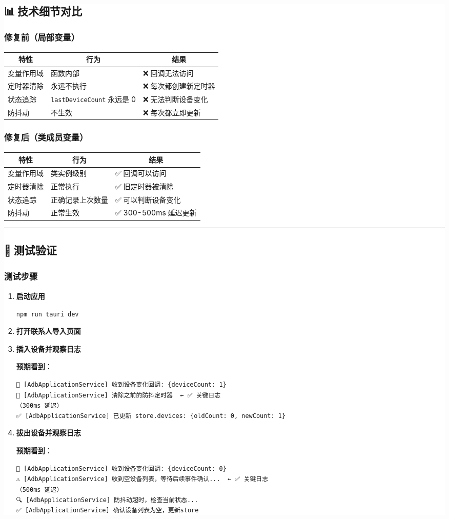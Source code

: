 ## 📊 技术细节对比

### 修复前（局部变量）

| 特性 | 行为 | 结果 |
|------|------|------|
| 变量作用域 | 函数内部 | ❌ 回调无法访问 |
| 定时器清除 | 永远不执行 | ❌ 每次都创建新定时器 |
| 状态追踪 | `lastDeviceCount` 永远是 0 | ❌ 无法判断设备变化 |
| 防抖动 | 不生效 | ❌ 每次都立即更新 |

### 修复后（类成员变量）

| 特性 | 行为 | 结果 |
|------|------|------|
| 变量作用域 | 类实例级别 | ✅ 回调可以访问 |
| 定时器清除 | 正常执行 | ✅ 旧定时器被清除 |
| 状态追踪 | 正确记录上次数量 | ✅ 可以判断设备变化 |
| 防抖动 | 正常生效 | ✅ 300-500ms 延迟更新 |

---

## 🧪 测试验证

### 测试步骤

1. **启动应用**
   ```bash
   npm run tauri dev
   ```

2. **打开联系人导入页面**

3. **插入设备并观察日志**

   **预期看到**：
   ```
   📱 [AdbApplicationService] 收到设备变化回调: {deviceCount: 1}
   🔄 [AdbApplicationService] 清除之前的防抖定时器  ← ✅ 关键日志
   （300ms 延迟）
   ✅ [AdbApplicationService] 已更新 store.devices: {oldCount: 0, newCount: 1}
   ```

4. **拔出设备并观察日志**

   **预期看到**：
   ```
   📱 [AdbApplicationService] 收到设备变化回调: {deviceCount: 0}
   ⚠️ [AdbApplicationService] 收到空设备列表，等待后续事件确认...  ← ✅ 关键日志
   （500ms 延迟）
   🔍 [AdbApplicationService] 防抖动超时，检查当前状态...
   ✅ [AdbApplicationService] 确认设备列表为空，更新store
   ```
